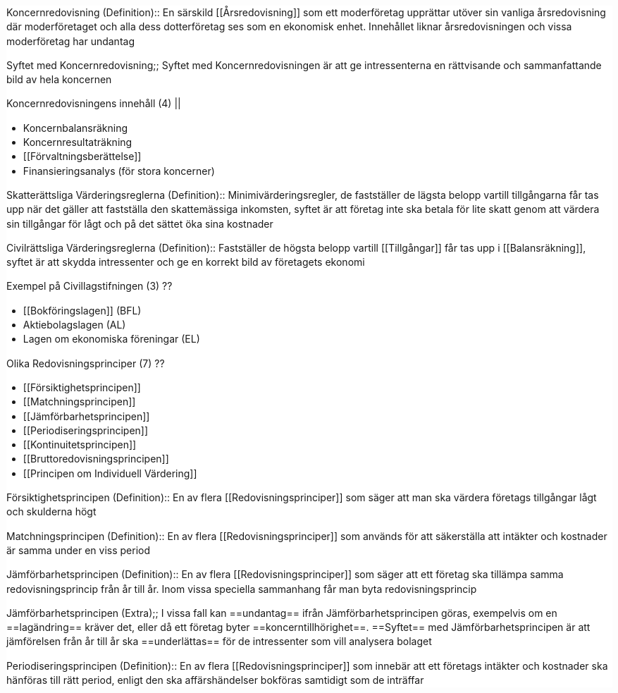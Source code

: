Koncernredovisning (Definition):: En särskild [[Årsredovisning]] som ett moderföretag upprättar utöver sin vanliga årsredovisning där moderföretaget och alla dess dotterföretag ses som en ekonomisk enhet. Innehållet liknar årsredovisningen och vissa moderföretag har undantag

Syftet med Koncernredovisning;; Syftet med Koncernredovisningen är att ge intressenterna en rättvisande och sammanfattande bild av hela koncernen

Koncernredovisningens innehåll (4)
||
- Koncernbalansräkning
- Koncernresultaträkning
- [[Förvaltningsberättelse]]
- Finansieringsanalys (för stora koncerner)

Skatterättsliga Värderingsreglerna (Definition):: Minimivärderingsregler, de fastställer de lägsta belopp vartill tillgångarna får tas upp när det gäller att fastställa den skattemässiga inkomsten, syftet är att företag inte ska betala för lite skatt genom att värdera sin tillgångar för lågt och på det sättet öka sina kostnader

Civilrättsliga Värderingsreglerna (Definition):: Fastställer de högsta belopp vartill [[Tillgångar]] får tas upp i [[Balansräkning]], syftet är att skydda intressenter och ge en korrekt bild av företagets ekonomi

Exempel på Civillagstifningen (3)
??
- [[Bokföringslagen]] (BFL)
- Aktiebolagslagen (AL)
- Lagen om ekonomiska föreningar (EL)

Olika Redovisningsprinciper (7)
??
- [[Försiktighetsprincipen]]
- [[Matchningsprincipen]]
- [[Jämförbarhetsprincipen]]
- [[Periodiseringsprincipen]]
- [[Kontinuitetsprincipen]]
- [[Bruttoredovisningsprincipen]]
- [[Principen om Individuell Värdering]]

Försiktighetsprincipen (Definition):: En av flera [[Redovisningsprinciper]] som säger att man ska värdera företags tillgångar lågt och skulderna högt

Matchningsprincipen (Definition):: En av flera [[Redovisningsprinciper]] som används för att säkerställa att intäkter och kostnader är samma under en viss period

Jämförbarhetsprincipen (Definition):: En av flera [[Redovisningsprinciper]] som säger att ett företag ska tillämpa samma redovisningsprincip från år till år. Inom vissa speciella sammanhang får man byta redovisningsprincip

Jämförbarhetsprincipen (Extra);; I vissa fall kan ==undantag== ifrån Jämförbarhetsprincipen göras, exempelvis om en ==lagändring== kräver det, eller då ett företag byter ==koncerntillhörighet==. ==Syftet== med Jämförbarhetsprincipen är att jämförelsen från år till år ska ==underlättas== för de intressenter som vill analysera bolaget

Periodiseringsprincipen (Definition):: En av flera [[Redovisningsprinciper]] som innebär att ett företags intäkter och kostnader ska hänföras till rätt period, enligt den ska affärshändelser bokföras samtidigt som de inträffar
